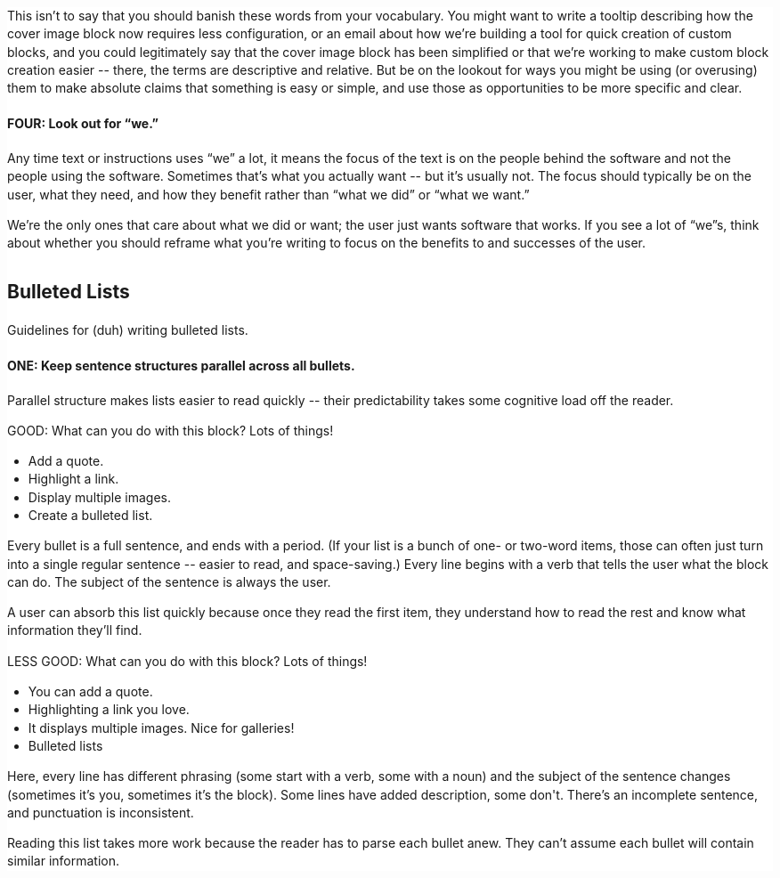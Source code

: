 This isn’t to say that you should banish these words from your vocabulary. You might want to write a tooltip describing how the cover image block now requires less configuration, or an email about how we’re building a tool for quick creation of custom blocks, and you could legitimately say that the cover image block has been simplified or that we’re working to make custom block creation easier -- there, the terms are descriptive and relative. But be on the lookout for ways you might be using (or overusing) them to make absolute claims that something is easy or simple, and use those as opportunities to be more specific and clear.

#### FOUR: Look out for “we.”
Any time text or instructions uses “we” a lot, it means the focus of the text is on the people behind the software and not the people using the software. Sometimes that’s what you actually want -- but it’s usually not. The focus should typically be on the user, what they need, and how they benefit rather than “what we did” or “what we want.” 

We’re the only ones that care about what we did or want; the user just wants software that works. If you see a lot of “we”s, think about whether you should reframe what you’re writing to focus on the benefits to and successes of the user.

## Bulleted Lists
Guidelines for (duh) writing bulleted lists.

#### ONE: Keep sentence structures parallel across all bullets.
Parallel structure makes lists easier to read quickly -- their predictability takes some cognitive load off the reader.	

GOOD:
What can you do with this block? Lots of things!
* Add a quote.
* Highlight a link.
* Display multiple images.
* Create a bulleted list.

Every bullet is a full sentence, and ends with a period. (If your list is a bunch of one- or two-word items, those can often just turn into a single regular sentence -- easier to read, and space-saving.) Every line begins with a verb that tells the user what the block can do. The subject of the sentence is always the user. 

A user can absorb this list quickly because once they read the first item, they understand how to read the rest and know what information they’ll find.

LESS GOOD:
What can you do with this block? Lots of things!
* You can add a quote.
* Highlighting a link you love.
* It displays multiple images. Nice for galleries!
* Bulleted lists

Here, every line has different phrasing (some start with a verb, some with a noun) and the subject of the sentence changes (sometimes it’s you, sometimes it’s the block). Some lines have added description, some don't. There’s an incomplete sentence, and punctuation is inconsistent.

Reading this list takes more work because the reader has to parse each bullet anew. They can’t assume each bullet will contain similar information.

